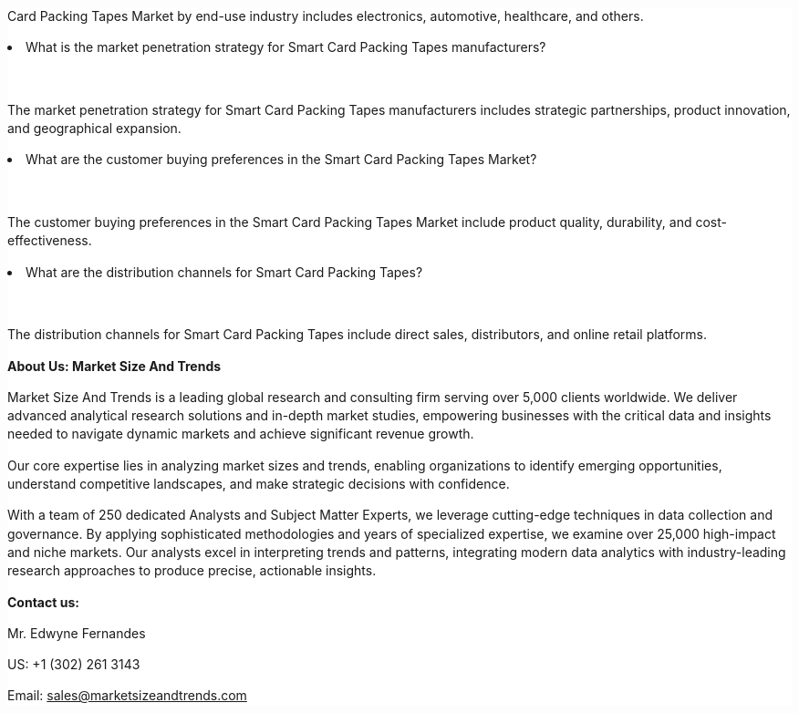 Card Packing Tapes Market by end-use industry includes electronics, automotive, healthcare, and others.</p> <li>What is the market penetration strategy for Smart Card Packing Tapes manufacturers?</li> <p>&nbsp;</p><p>The market penetration strategy for Smart Card Packing Tapes manufacturers includes strategic partnerships, product innovation, and geographical expansion.</p> <li>What are the customer buying preferences in the Smart Card Packing Tapes Market?</li> <p>&nbsp;</p><p>The customer buying preferences in the Smart Card Packing Tapes Market include product quality, durability, and cost-effectiveness.</p> <li>What are the distribution channels for Smart Card Packing Tapes?</li> <p>&nbsp;</p><p>The distribution channels for Smart Card Packing Tapes include direct sales, distributors, and online retail platforms.</p></ol></p><p><strong>About Us:&nbsp;Market Size And Trends</strong></p><p>Market Size And Trends&nbsp;is a leading global research and consulting firm serving over 5,000 clients worldwide. We deliver advanced analytical research solutions and in-depth market studies, empowering businesses with the critical data and insights needed to navigate dynamic markets and achieve significant revenue growth.</p><p>Our core expertise lies in analyzing market sizes and trends, enabling organizations to identify emerging opportunities, understand competitive landscapes, and make strategic decisions with confidence.</p><p>With a team of 250 dedicated Analysts and Subject Matter Experts, we leverage cutting-edge techniques in data collection and governance. By applying sophisticated methodologies and years of specialized expertise, we examine over 25,000 high-impact and niche markets. Our analysts excel in interpreting trends and patterns, integrating modern data analytics with industry-leading research approaches to produce precise, actionable insights.</p><p><strong>Contact us:</strong></p><p>Mr. Edwyne Fernandes</p><p>US: +1 (302) 261 3143</p><p>Email: <a href="mailto:sales@marketsizeandtrends.com">sales@marketsizeandtrends.com</a>&nbsp;</p>
